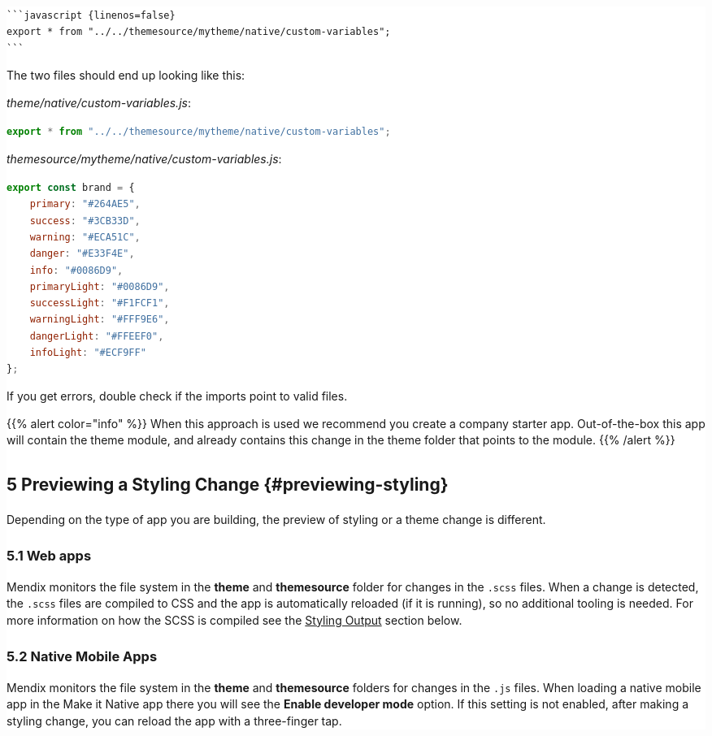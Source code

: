     ```javascript {linenos=false}
	export * from "../../themesource/mytheme/native/custom-variables";
    ```

The two files should end up looking like this:

*theme/native/custom-variables.js*:

```javascript {linenos=false}
export * from "../../themesource/mytheme/native/custom-variables";
```

*themesource/mytheme/native/custom-variables.js*:

```javascript
export const brand = {
    primary: "#264AE5",
    success: "#3CB33D",
    warning: "#ECA51C",
    danger: "#E33F4E",
    info: "#0086D9",
    primaryLight: "#0086D9",
    successLight: "#F1FCF1",
    warningLight: "#FFF9E6",
    dangerLight: "#FFEEF0",
    infoLight: "#ECF9FF"
};
```

If you get errors, double check if the imports point to valid files.

{{% alert color="info" %}}
When this approach is used we recommend you create a company starter app. Out-of-the-box this app will contain the theme module, and already contains this change in the theme folder that points to the module.
{{% /alert %}}

## 5 Previewing a Styling Change {#previewing-styling}

Depending on the type of app you are building, the preview of styling or a theme change is different.

### 5.1 Web apps

Mendix monitors the file system in the **theme** and **themesource** folder for changes in the `.scss` files. When a change is detected, the `.scss` files are compiled to CSS and the app is automatically reloaded (if it is running), so no additional tooling is needed. For more information on how the SCSS is compiled see the [Styling Output](#styling-output) section below.

### 5.2 Native Mobile Apps

Mendix monitors the file system in the **theme** and **themesource** folders for changes in the `.js` files. When loading a native mobile app in the Make it Native app there you will see the **Enable developer mode** option. If this setting is not enabled, after making a styling change, you can reload the app with a three-finger tap.

